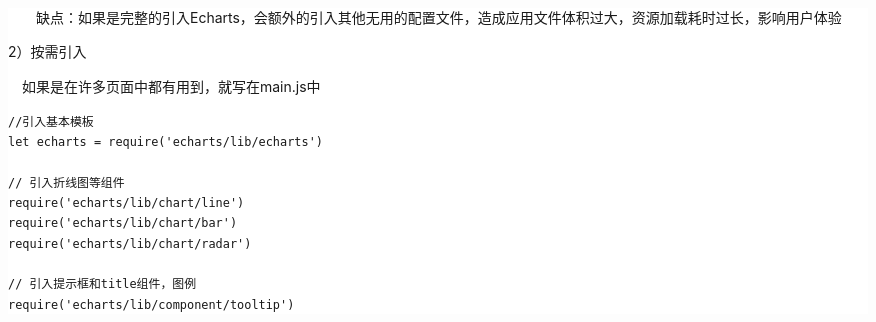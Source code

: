 　　缺点：如果是完整的引入Echarts，会额外的引入其他无用的配置文件，造成应用文件体积过大，资源加载耗时过长，影响用户体验

2）按需引入

　如果是在许多页面中都有用到，就写在main.js中

```
//引入基本模板
let echarts = require('echarts/lib/echarts')
 
// 引入折线图等组件
require('echarts/lib/chart/line')
require('echarts/lib/chart/bar')
require('echarts/lib/chart/radar')

// 引入提示框和title组件，图例
require('echarts/lib/component/tooltip')
